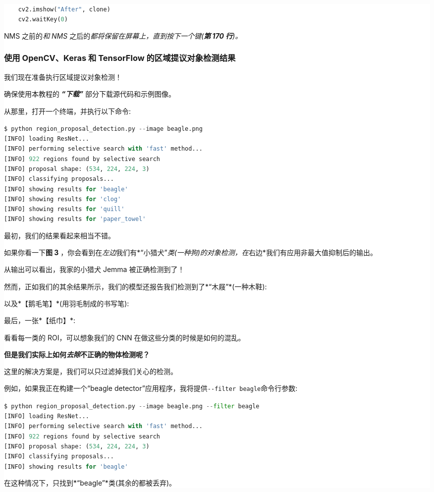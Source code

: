 ```py
	cv2.imshow("After", clone)
	cv2.waitKey(0)
```

NMS 之前的*和 NMS* 之后的*都将保留在屏幕上，直到按下一个键(**第 170 行**)。*

### **使用 OpenCV、Keras 和 TensorFlow 的区域提议对象检测结果**

我们现在准备执行区域提议对象检测！

确保使用本教程的 ***“下载”*** 部分下载源代码和示例图像。

从那里，打开一个终端，并执行以下命令:

```py
$ python region_proposal_detection.py --image beagle.png
[INFO] loading ResNet...
[INFO] performing selective search with 'fast' method...
[INFO] 922 regions found by selective search
[INFO] proposal shape: (534, 224, 224, 3)
[INFO] classifying proposals...
[INFO] showing results for 'beagle'
[INFO] showing results for 'clog'
[INFO] showing results for 'quill'
[INFO] showing results for 'paper_towel'
```

最初，我们的结果看起来相当不错。

如果你看一下**图 3** ，你会看到在*左边*我们有*“小猎犬”*类(一种狗)的对象检测，在*右边*我们有应用非最大值抑制后的输出。

从输出可以看出，我家的小猎犬 Jemma 被正确检测到了！

然而，正如我们的其余结果所示，我们的模型还报告我们检测到了*“木屐”*(一种木鞋):

以及*【鹅毛笔】*(用羽毛制成的书写笔):

最后，一张*【纸巾】*:

看看每一类的 ROI，可以想象我们的 CNN 在做这些分类的时候是如何的混乱。

**但是我们实际上如何*去除*不正确的物体检测呢？**

这里的解决方案是，我们可以只过滤掉我们关心的检测。

例如，如果我正在构建一个“beagle detector”应用程序，我将提供`--filter beagle`命令行参数:

```py
$ python region_proposal_detection.py --image beagle.png --filter beagle
[INFO] loading ResNet...
[INFO] performing selective search with 'fast' method...
[INFO] 922 regions found by selective search
[INFO] proposal shape: (534, 224, 224, 3)
[INFO] classifying proposals...
[INFO] showing results for 'beagle'
```

在这种情况下，只找到*“beagle”*类(其余的都被丢弃)。
